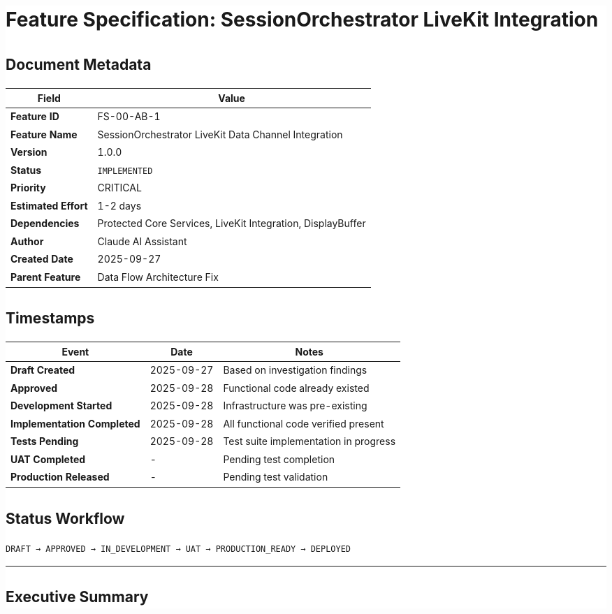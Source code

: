 # Feature Specification: SessionOrchestrator LiveKit Integration

## Document Metadata
| Field | Value |
|-------|-------|
| **Feature ID** | FS-00-AB-1 |
| **Feature Name** | SessionOrchestrator LiveKit Data Channel Integration |
| **Version** | 1.0.0 |
| **Status** | `IMPLEMENTED` |
| **Priority** | CRITICAL |
| **Estimated Effort** | 1-2 days |
| **Dependencies** | Protected Core Services, LiveKit Integration, DisplayBuffer |
| **Author** | Claude AI Assistant |
| **Created Date** | 2025-09-27 |
| **Parent Feature** | Data Flow Architecture Fix |

## Timestamps
| Event | Date | Notes |
|-------|------|-------|
| **Draft Created** | 2025-09-27 | Based on investigation findings |
| **Approved** | 2025-09-28 | Functional code already existed |
| **Development Started** | 2025-09-28 | Infrastructure was pre-existing |
| **Implementation Completed** | 2025-09-28 | All functional code verified present |
| **Tests Pending** | 2025-09-28 | Test suite implementation in progress |
| **UAT Completed** | - | Pending test completion |
| **Production Released** | - | Pending test validation |

## Status Workflow
```
DRAFT → APPROVED → IN_DEVELOPMENT → UAT → PRODUCTION_READY → DEPLOYED
```

---

## Executive Summary
